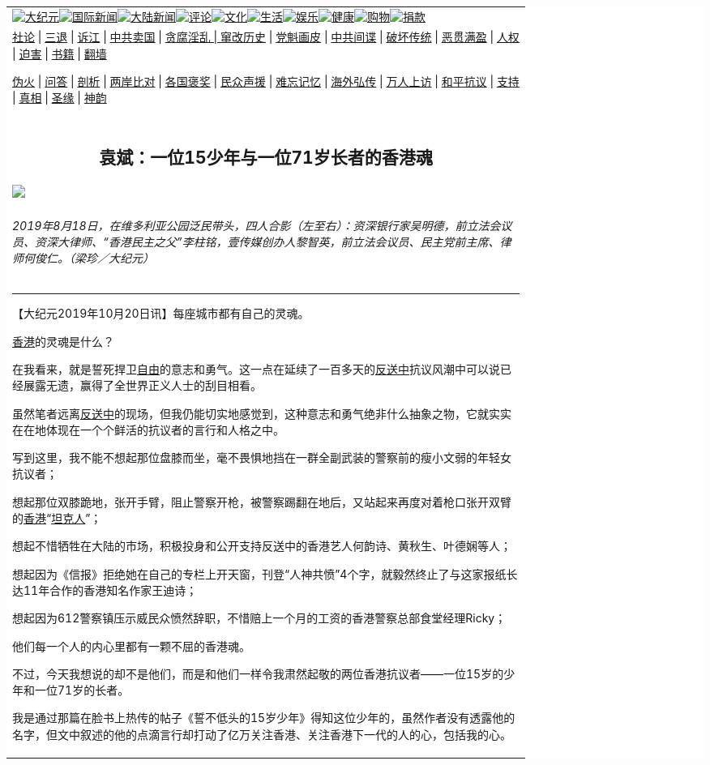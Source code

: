 <a name="1" id="1" target="_blank"></a><span id="1"></span>
<table border="0"><tr><td colspan="2" VALIGN=TOP><a href="https://github.com/mprjd2205/djy/blob/master/gb/nsc413.md#1"><img src="https://gitlab.com/szzdlab/www/raw/master/t/djy/1.jpg" title="大纪元"></a><a href="https://github.com/mprjd2205/djy/blob/master/gb/n24hr.md#1"><img src="https://gitlab.com/szzdlab/www/raw/master/t/djy/3.jpg" title="国际新闻"></a><a href="https://github.com/mprjd2205/djy/blob/master/gb/nsc413.md#1"><img src="https://gitlab.com/szzdlab/www/raw/master/t/djy/4.jpg" title="大陆新闻"></a><a href="https://github.com/mprjd2205/djy/blob/master/gb/news392.md#1"><img src="https://gitlab.com/szzdlab/www/raw/master/t/djy/5.jpg" title="评论"></a><a href="https://github.com/mprjd2205/djy/blob/master/gb/news2007.md#1"><img src="https://gitlab.com/szzdlab/www/raw/master/t/djy/6.jpg" title="文化"></a><a href="https://github.com/mprjd2205/djy/blob/master/gb/news2008.md#1"><img src="https://gitlab.com/szzdlab/www/raw/master/t/djy/7.jpg" title="生活"></a><a href="https://github.com/mprjd2205/djy/blob/master/gb/ncyule.md#1"><img src="https://gitlab.com/szzdlab/www/raw/master/t/djy/8.jpg" title="娱乐"></a><a href="https://github.com/mprjd2205/djy/blob/master/gb/nsc1002.md#1"><img src="https://gitlab.com/szzdlab/www/raw/master/t/djy/9.jpg" title="健康"><a href="https://www.youlucky.com"><img src="https://gitlab.com/szzdlab/www/raw/master/t/djy/10.jpg" title="购物"></a><a href="https://www.supportepoch.org/donation?utm_medium=epochtimes&utm_source=referral&utm_campaign=donate_button_djyhomepage"><img src="https://gitlab.com/szzdlab/www/raw/master/t/djy/12.jpg" title="捐款"></a></td></tr>
<tr><td colspan="2" VALIGN=TOP><a target="_blank" href="https://github.com/mprjd2205/djy/blob/master/gb/9p.md#1">社论</a> | <a target="_blank" href="https://github.com/mprjd2205/djy/blob/master/gb/nf5657.md#1">三退</a> | <a target="_blank" href="https://github.com/mprjd2205/djy/blob/master/gb/nf6123.md#1">诉江</a> | <a target="_blank" href="https://github.com/mprjd2205/djy/blob/master/gb/nf1176117.md#1">中共卖国</a> | <a target="_blank" href="https://github.com/mprjd2205/djy/blob/master/gb/nf5773.md#1">贪腐淫乱 | <a target="_blank" href="https://github.com/mprjd2205/djy/blob/master/gb/nf1176115.md#1">窜改历史</a> | <a target="_blank" href="https://github.com/mprjd2205/djy/blob/master/gb/nf1176107.md#1">党魁画皮</a> | <a target="_blank" href="https://github.com/mprjd2205/djy/blob/master/gb/nf1320400.md#1">中共间谍</a> | <a target="_blank" href="https://github.com/mprjd2205/djy/blob/master/gb/nf1176114.md#1">破坏传统</a> | <a target="_blank" href="https://github.com/mprjd2205/djy/blob/master/gb/nf5287.md#1">恶贯满盈</a> | <a target="_blank" href="https://github.com/mprjd2205/djy/blob/master/gb/ncid278.md#1">人权</a> | <a target="_blank" href="https://github.com/mprjd2205/djy/blob/master/gb/nf1176111.md#1">迫害</a> | <a target="_blank" href="https://github.com/mprjd2205/djy/blob/master/gb/nf1235328.md#1">书籍</a> | <a target="_blank" href="https://github.com/mprjd2205/www/blob/master/README.md?zsrh#1">翻墙</a></p><p><a target="_blank" href="https://github.com/mprjd2205/djy/blob/master/gb/nf5562.md#1">伪火</a> | <a target="_blank" href="https://github.com/mprjd2205/djy/blob/master/gb/nf4378.md#1">问答</a> | <a target="_blank" href="https://github.com/mprjd2205/djy/blob/master/gb/nf5792.md#1">剖析</a> | <a target="_blank" href="https://github.com/mprjd2205/djy/blob/master/gb/nf5735.md#1">两岸比对</a> | <a target="_blank" href="https://github.com/mprjd2205/djy/blob/master/gb/nf6119.md#1">各国褒奖</a> | <a target="_blank" href="https://github.com/mprjd2205/djy/blob/master/gb/nf6120.md#1">民众声援</a> | <a target="_blank" href="https://github.com/mprjd2205/djy/blob/master/gb/nf1188594.md#1">难忘记忆</a> | <a target="_blank" href="https://github.com/mprjd2205/djy/blob/master/gb/nf3180.md#1">海外弘传</a> | <a target="_blank" href="https://github.com/mprjd2205/djy/blob/master/gb/nf5410.md#1">万人上访</a> | <a target="_blank" href="https://github.com/mprjd2205/ntdtv/blob/master/gb/prog1530_1.md#1">和平抗议</a> | <a target="_blank" href="https://github.com/mprjd2205/djy/blob/master/gb/nf4386.md#1">支持</a> | <a target="_blank" href="https://github.com/mprjd2205/djy/blob/master/gb/nf4389.md#1">真相</a> | <a target="_blank" href="https://github.com/mprjd2205/djy/blob/master/gb/nf5790.md#1">圣缘</a> | <a target="_blank" href="https://github.com/mprjd2205/djy/blob/master/gb/nf4786.md#1">神韵</a></td></tr>
<tr><td VALIGN=TOP width="626"><h2 align=center>袁斌：一位15少年与一位71岁长者的香港魂</h2>
<img src="http://i.epochtimes.com/assets/uploads/2019/08/1908180530192188-600x400.jpg" />
<h6>2019年8月18日，在维多利亚公园泛民带头，四人合影（左至右）：资深银行家吴明德，前立法会议员、资深大律师、“香港民主之父”李柱铭，壹传媒创办人黎智英，前立法会议员、民主党前主席、律师何俊仁。（梁珍／大纪元）
</h6>
<hr>
<p>【大纪元2019年10月20日讯】每座城市都有自己的灵魂。</p>
<p><a href="https://github.com/mprjd2205/djy/blob/master/gb/tag/%E9%A6%99%E6%B8%AF.md">香港</a>的灵魂是什么？</p>
<p>在我看来，就是誓死捍卫<a href="https://github.com/mprjd2205/djy/blob/master/gb/tag/%E8%87%AA%E7%94%B1.md">自由</a>的意志和勇气。这一点在延续了一百多天的<a href="https://github.com/mprjd2205/djy/blob/master/gb/tag/%E5%8F%8D%E9%80%81%E4%B8%AD.md">反送中</a>抗议风潮中可以说已经展露无遗，赢得了全世界正义人士的刮目相看。</p>
<p>虽然笔者远离<a href="https://github.com/mprjd2205/djy/blob/master/gb/tag/%E5%8F%8D%E9%80%81%E4%B8%AD.md">反送中</a>的现场，但我仍能切实地感觉到，这种意志和勇气绝非什么抽象之物，它就实实在在地体现在一个个鲜活的抗议者的言行和人格之中。</p>
<p>写到这里，我不能不想起那位盘膝而坐，毫不畏惧地挡在一群全副武装的警察前的瘦小文弱的年轻女抗议者；</p>
<p>想起那位双膝跪地，张开手臂，阻止警察开枪，被警察踢翻在地后，又站起来再度对着枪口张开双臂的<a href="https://github.com/mprjd2205/djy/blob/master/gb/tag/%E9%A6%99%E6%B8%AF.md">香港</a>“<a href="https://github.com/mprjd2205/djy/blob/master/gb/tag/%E5%9D%A6%E5%85%8B%E4%BA%BA.md">坦克人</a>”；</p>
<p>想起不惜牺牲在大陆的市场，积极投身和公开支持反送中的香港艺人何韵诗、黄秋生、叶德娴等人；</p>
<p>想起因为《信报》拒绝她在自己的专栏上开天窗，刊登“人神共愤”4个字，就毅然终止了与这家报纸长达11年合作的香港知名作家王迪诗；</p>
<p>想起因为612警察镇压示威民众愤然辞职，不惜赔上一个月的工资的香港警察总部食堂经理Ricky；</p>
<p>他们每一个人的内心里都有一颗不屈的香港魂。</p>
<p>不过，今天我想说的却不是他们，而是和他们一样令我肃然起敬的两位香港抗议者——一位15岁的少年和一位71岁的长者。</p>
<p>我是通过那篇在脸书上热传的帖子《誓不低头的15岁少年》得知这位少年的，虽然作者没有透露他的名字，但文中叙述的他的点滴言行却打动了亿万关注香港、关注香港下一代的人的心，包括我的心。</p>